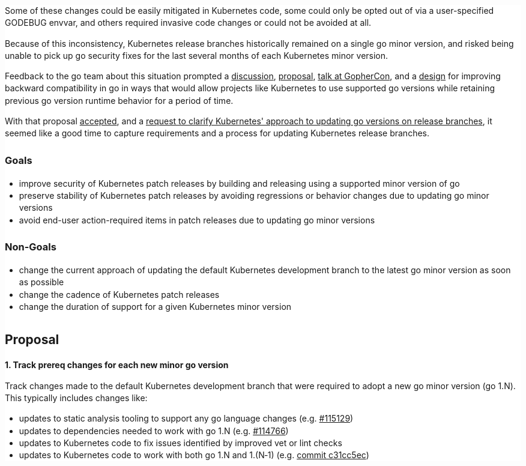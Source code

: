 Some of these changes could be easily mitigated in Kubernetes code,
some could only be opted out of via a user-specified GODEBUG envvar,
and others required invasive code changes or could not be avoided at all.

Because of this inconsistency, Kubernetes release branches historically remained on a single go minor version,
and risked being unable to pick up go security fixes for the last several months of each Kubernetes minor version.

Feedback to the go team about this situation prompted a [discussion](https://github.com/golang/go/discussions/55090),
[proposal](https://github.com/golang/go/issues/56986), [talk at GopherCon](https://www.youtube.com/watch?v=v24wrd3RwGo),
and a [design](https://go.dev/design/56986-godebug) for improving backward compatibility in go in ways that would allow
projects like Kubernetes to use supported go versions while retaining previous go version runtime behavior for a period of time.

With that proposal [accepted](https://github.com/golang/go/issues/56986#issuecomment-1387606939),
and a [request to clarify Kubernetes' approach to updating go versions on release branches](https://github.com/kubernetes/kubernetes/issues/112408),
it seemed like a good time to capture requirements and a process for updating Kubernetes release branches.

### Goals

* improve security of Kubernetes patch releases by building and releasing using a supported minor version of go
* preserve stability of Kubernetes patch releases by avoiding regressions or behavior changes due to updating go minor versions
* avoid end-user action-required items in patch releases due to updating go minor versions

### Non-Goals

* change the current approach of updating the default Kubernetes development branch to the latest go minor version as soon as possible
* change the cadence of Kubernetes patch releases
* change the duration of support for a given Kubernetes minor version

## Proposal

**1. Track prereq changes for each new minor go version**

Track changes made to the default Kubernetes development branch that were required to adopt a new go minor version (go 1.N).
This typically includes changes like:

* updates to static analysis tooling to support any go language changes
  (e.g. [#115129](https://github.com/kubernetes/kubernetes/pull/115129))
* updates to dependencies needed to work with go 1.N
  (e.g. [#114766](https://github.com/kubernetes/kubernetes/pull/114766))
* updates to Kubernetes code to fix issues identified by improved vet or lint checks
* updates to Kubernetes code to work with both go 1.N and 1.(N‑1)
  (e.g. [commit c31cc5ec](https://github.com/kubernetes/kubernetes/commit/c31cc5ec46315a02343ec6d6a2ef659e2cc8668e))
